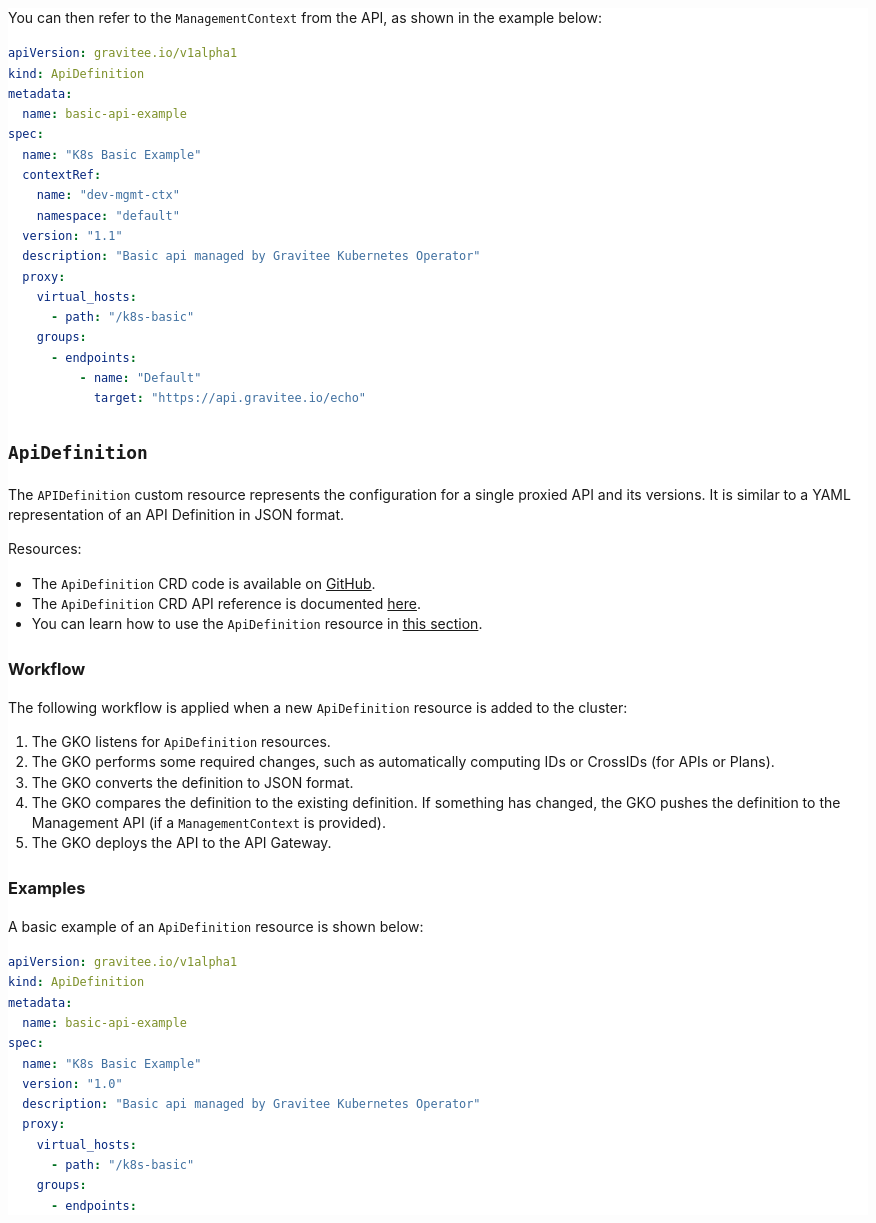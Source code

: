 You can then refer to the `ManagementContext` from the API, as shown in the example below:

```yaml
apiVersion: gravitee.io/v1alpha1
kind: ApiDefinition
metadata:
  name: basic-api-example
spec:
  name: "K8s Basic Example"
  contextRef:
    name: "dev-mgmt-ctx"
    namespace: "default"
  version: "1.1"
  description: "Basic api managed by Gravitee Kubernetes Operator"
  proxy:
    virtual_hosts:
      - path: "/k8s-basic"
    groups:
      - endpoints:
          - name: "Default"
            target: "https://api.gravitee.io/echo"
```

## `ApiDefinition`

The `APIDefinition` custom resource represents the configuration for a single proxied API and its versions. It is similar to a YAML representation of an API Definition in JSON format.

Resources:

* The `ApiDefinition` CRD code is available on [GitHub](https://github.com/gravitee-io/gravitee-kubernetes-operator/blob/master/api/v1alpha1/apidefinition\_types.go).
* The `ApiDefinition` CRD API reference is documented [here](../../reference/gravitee-kubernetes-operator-api-reference.md).
* You can learn how to use the `ApiDefinition` resource in [this section](custom-resource-definitions/apidefinition-crd.md).

### Workflow

The following workflow is applied when a new `ApiDefinition` resource is added to the cluster:

1. The GKO listens for `ApiDefinition` resources.
2. The GKO performs some required changes, such as automatically computing IDs or CrossIDs (for APIs or Plans).
3. The GKO converts the definition to JSON format.
4. The GKO compares the definition to the existing definition. If something has changed, the GKO pushes the definition to the Management API (if a `ManagementContext` is provided).
5. The GKO deploys the API to the API Gateway.

### Examples

A basic example of an `ApiDefinition` resource is shown below:

```yaml
apiVersion: gravitee.io/v1alpha1
kind: ApiDefinition
metadata:
  name: basic-api-example
spec:
  name: "K8s Basic Example"
  version: "1.0"
  description: "Basic api managed by Gravitee Kubernetes Operator"
  proxy:
    virtual_hosts:
      - path: "/k8s-basic"
    groups:
      - endpoints:
```